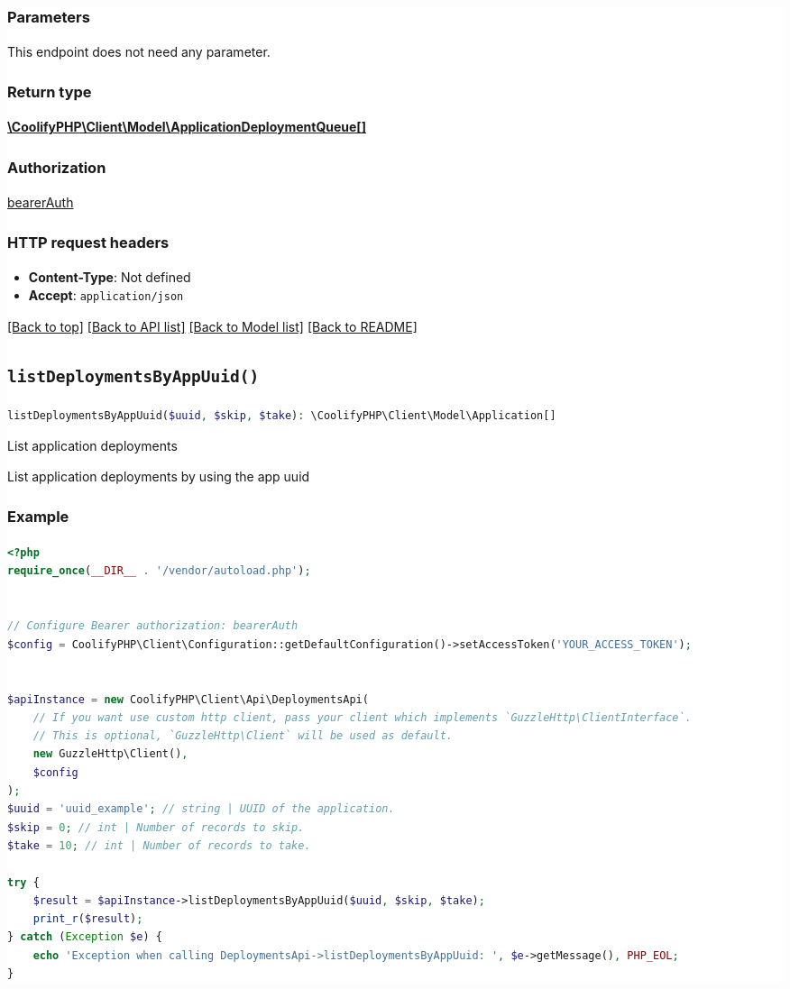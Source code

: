 ### Parameters

This endpoint does not need any parameter.

### Return type

[**\CoolifyPHP\Client\Model\ApplicationDeploymentQueue[]**](../Model/ApplicationDeploymentQueue.md)

### Authorization

[bearerAuth](../../README.md#bearerAuth)

### HTTP request headers

- **Content-Type**: Not defined
- **Accept**: `application/json`

[[Back to top]](#) [[Back to API list]](../../README.md#endpoints)
[[Back to Model list]](../../README.md#models)
[[Back to README]](../../README.md)

## `listDeploymentsByAppUuid()`

```php
listDeploymentsByAppUuid($uuid, $skip, $take): \CoolifyPHP\Client\Model\Application[]
```

List application deployments

List application deployments by using the app uuid

### Example

```php
<?php
require_once(__DIR__ . '/vendor/autoload.php');


// Configure Bearer authorization: bearerAuth
$config = CoolifyPHP\Client\Configuration::getDefaultConfiguration()->setAccessToken('YOUR_ACCESS_TOKEN');


$apiInstance = new CoolifyPHP\Client\Api\DeploymentsApi(
    // If you want use custom http client, pass your client which implements `GuzzleHttp\ClientInterface`.
    // This is optional, `GuzzleHttp\Client` will be used as default.
    new GuzzleHttp\Client(),
    $config
);
$uuid = 'uuid_example'; // string | UUID of the application.
$skip = 0; // int | Number of records to skip.
$take = 10; // int | Number of records to take.

try {
    $result = $apiInstance->listDeploymentsByAppUuid($uuid, $skip, $take);
    print_r($result);
} catch (Exception $e) {
    echo 'Exception when calling DeploymentsApi->listDeploymentsByAppUuid: ', $e->getMessage(), PHP_EOL;
}
```
